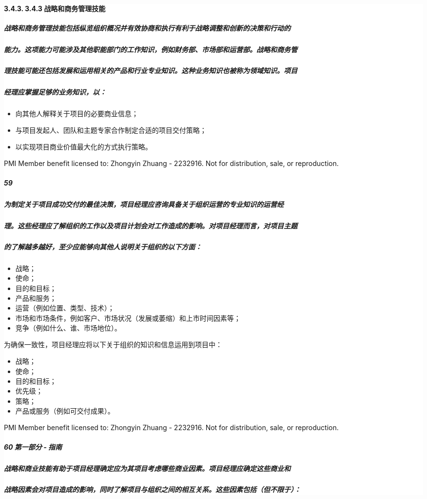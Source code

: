 ####  3.4.3. <a name='3.4.3战略和商务管理技能'></a>3.4.3 战略和商务管理技能

##### 战略和商务管理技能包括纵览组织概况并有效协商和执行有利于战略调整和创新的决策和行动的

##### 能力。这项能力可能涉及其他职能部门的工作知识，例如财务部、市场部和运营部。战略和商务管

##### 理技能可能还包括发展和运用相关的产品和行业专业知识。这种业务知识也被称为领域知识。项目

##### 经理应掌握足够的业务知识，以：

 
- 向其他人解释关于项目的必要商业信息；
- 与项目发起人、团队和主题专家合作制定合适的项目交付策略；
 
 
- 以实现项目商业价值最大化的方式执行策略。
 
 
PMI Member benefit licensed to: Zhongyin Zhuang - 2232916. Not for distribution, sale, or reproduction.
 

##### 59

##### 为制定关于项目成功交付的最佳决策，项目经理应咨询具备关于组织运营的专业知识的运营经

##### 理。这些经理应了解组织的工作以及项目计划会对工作造成的影响。对项目经理而言，对项目主题

##### 的了解越多越好，至少应能够向其他人说明关于组织的以下方面：

 
- 战略；
- 使命；
- 目的和目标；
- 产品和服务；
- 运营（例如位置、类型、技术）；
- 市场和市场条件，例如客户、市场状况（发展或萎缩）和上市时间因素等；
- 竞争（例如什么、谁、市场地位）。
 
 
为确保一致性，项目经理应将以下关于组织的知识和信息运用到项目中：
- 战略；
- 使命；
- 目的和目标；
- 优先级；
- 策略；
- 产品或服务（例如可交付成果）。
 
 
PMI Member benefit licensed to: Zhongyin Zhuang - 2232916. Not for distribution, sale, or reproduction.
 

##### 60 第一部分 - 指南

##### 战略和商业技能有助于项目经理确定应为其项目考虑哪些商业因素。项目经理应确定这些商业和

##### 战略因素会对项目造成的影响，同时了解项目与组织之间的相互关系。这些因素包括（但不限于）：

